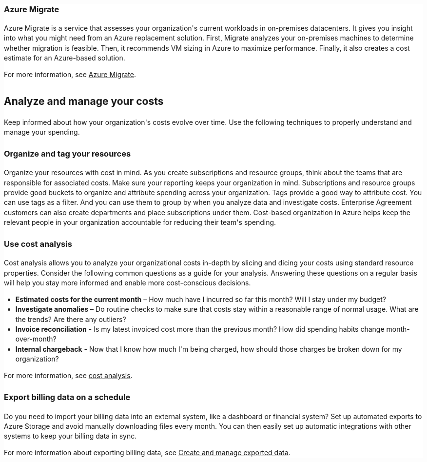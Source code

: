 ### Azure Migrate

Azure Migrate is a service that assesses your organization's current workloads in on-premises datacenters. It gives you insight into what you might need from an Azure replacement solution. First, Migrate analyzes your on-premises machines to determine whether migration is feasible. Then, it recommends VM sizing in Azure to maximize performance. Finally, it also creates a cost estimate for an Azure-based solution.

For more information, see [Azure Migrate](../../site-recovery/migrate-overview.md).

## Analyze and manage your costs

Keep informed about how your organization's costs evolve over time. Use the following techniques to properly understand and manage your spending.

### Organize and tag your resources

Organize your resources with cost in mind. As you create subscriptions and resource groups, think about the teams that are responsible for associated costs. Make sure your reporting keeps your organization in mind. Subscriptions and resource groups provide good buckets to organize and attribute spending across your organization. Tags provide a good way to attribute cost. You can use tags as a filter. And you can use them to group by when you analyze data and investigate costs. Enterprise Agreement customers can also create departments and place subscriptions under them. Cost-based organization in Azure helps keep the relevant people in your organization accountable for reducing their team's spending.

### Use cost analysis

Cost analysis allows you to analyze your organizational costs in-depth by slicing and dicing your costs using standard resource properties. Consider the following common questions as a guide for your analysis. Answering these questions on a regular basis will help you stay more informed and enable more cost-conscious decisions.

- **Estimated costs for the current month** – How much have I incurred so far this month? Will I stay under my budget?
- **Investigate anomalies** – Do routine checks to make sure that costs stay within a reasonable range of normal usage. What are the trends? Are there any outliers?
- **Invoice reconciliation** - Is my latest invoiced cost more than the previous month? How did spending habits change month-over-month?
- **Internal chargeback** - Now that I know how much I'm being charged, how should those charges be broken down for my organization?

For more information, see [cost analysis](quick-acm-cost-analysis.md).

### Export billing data on a schedule

Do you need to import your billing data into an external system, like a dashboard or financial system? Set up automated exports to Azure Storage and avoid manually downloading files every month. You can then easily set up automatic integrations with other systems to keep your billing data in sync.

For more information about exporting billing data, see [Create and manage exported data](tutorial-export-acm-data.md).
